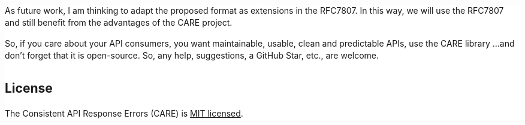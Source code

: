 As future work, I am thinking to adapt the proposed format as extensions in the RFC7807. In this way, we will use the RFC7807 and still benefit from the advantages of the CARE project.

So, if you care about your API consumers, you want maintainable, usable, clean and predictable APIs, use the CARE library …and don’t forget that it is open-source. So, any help, suggestions, a GitHub Star, etc., are welcome.

## License
The Consistent API Response Errors (CARE) is [MIT licensed](./LICENSE.md).